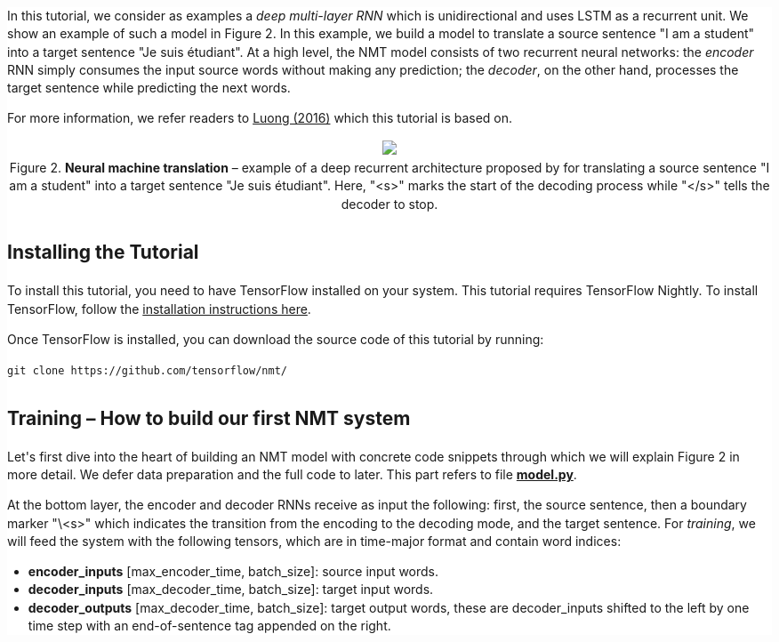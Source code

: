 In this tutorial, we consider as examples a _deep multi-layer RNN_ which is
unidirectional and uses LSTM as a recurrent unit. We show an example of such a
model in Figure 2. In this example, we build a model to translate a source
sentence "I am a student" into a target sentence "Je suis étudiant". At a high
level, the NMT model consists of two recurrent neural networks: the _encoder_
RNN simply consumes the input source words without making any prediction; the
_decoder_, on the other hand, processes the target sentence while predicting the
next words.

For more information, we refer readers
to [Luong (2016)](https://github.com/lmthang/thesis) which this tutorial is
based on.

<p align="center">
<img width="48%" src="nmt/g3doc/img/seq2seq.jpg" />
<br>
Figure 2. <b>Neural machine translation</b> – example of a deep recurrent
architecture proposed by for translating a source sentence "I am a student" into
a target sentence "Je suis étudiant". Here, "&lts&gt" marks the start of the
decoding process while "&lt/s&gt" tells the decoder to stop.
</p>

## Installing the Tutorial

To install this tutorial, you need to have TensorFlow installed on your system.
This tutorial requires TensorFlow Nightly. To install TensorFlow, follow
the [installation instructions here](https://www.tensorflow.org/install/).

Once TensorFlow is installed, you can download the source code of this tutorial
by running:

```shell
git clone https://github.com/tensorflow/nmt/
```

## Training – How to build our first NMT system

Let's first dive into the heart of building an NMT model with concrete code
snippets through which we will explain Figure 2 in more detail. We defer data
preparation and the full code to later. This part refers to
file
[**model.py**](nmt/model.py).

At the bottom layer, the encoder and decoder RNNs receive as input the
following: first, the source sentence, then a boundary marker "\\&lt;s>" which
indicates the transition from the encoding to the decoding mode, and the target
sentence.  For _training_, we will feed the system with the following tensors,
which are in time-major format and contain word indices:

-   **encoder_inputs** [max_encoder_time, batch_size]&#x3A; source input words.
-   **decoder_inputs** [max_decoder_time, batch_size]&#x3A; target input words.
-   **decoder_outputs** [max_decoder_time, batch_size]&#x3A; target output words,
    these are decoder_inputs shifted to the left by one time step with an
    end-of-sentence tag appended on the right.
